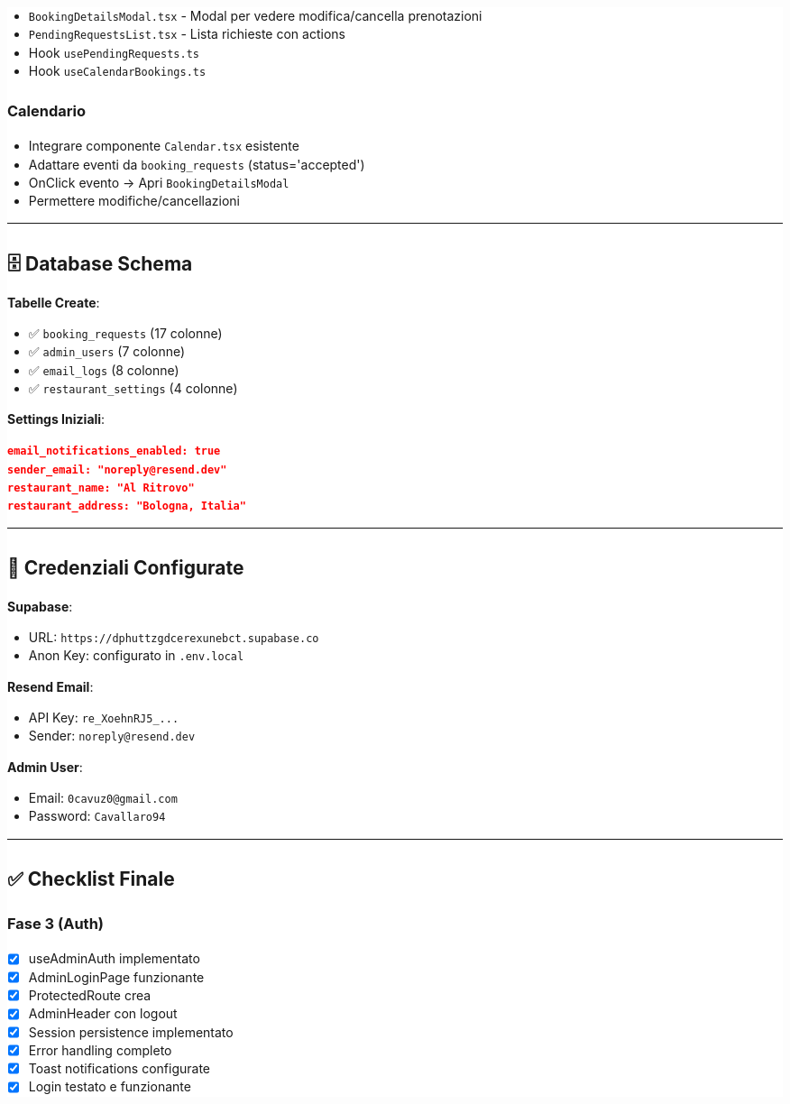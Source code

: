 - `BookingDetailsModal.tsx` - Modal per vedere modifica/cancella prenotazioni
- `PendingRequestsList.tsx` - Lista richieste con actions
- Hook `usePendingRequests.ts`
- Hook `useCalendarBookings.ts`

### Calendario
- Integrare componente `Calendar.tsx` esistente
- Adattare eventi da `booking_requests` (status='accepted')
- OnClick evento → Apri `BookingDetailsModal`
- Permettere modifiche/cancellazioni

---

## 🗄️ Database Schema

**Tabelle Create**:
- ✅ `booking_requests` (17 colonne)
- ✅ `admin_users` (7 colonne)  
- ✅ `email_logs` (8 colonne)
- ✅ `restaurant_settings` (4 colonne)

**Settings Iniziali**:
```json
email_notifications_enabled: true
sender_email: "noreply@resend.dev"
restaurant_name: "Al Ritrovo"
restaurant_address: "Bologna, Italia"
```

---

## 🔐 Credenziali Configurate

**Supabase**:
- URL: `https://dphuttzgdcerexunebct.supabase.co`
- Anon Key: configurato in `.env.local`

**Resend Email**:
- API Key: `re_XoehnRJ5_...`
- Sender: `noreply@resend.dev`

**Admin User**:
- Email: `0cavuz0@gmail.com`
- Password: `Cavallaro94`

---

## ✅ Checklist Finale

### Fase 3 (Auth)
- [x] useAdminAuth implementato
- [x] AdminLoginPage funzionante
- [x] ProtectedRoute crea
- [x] AdminHeader con logout
- [x] Session persistence implementato
- [x] Error handling completo
- [x] Toast notifications configurate
- [x] Login testato e funzionante
